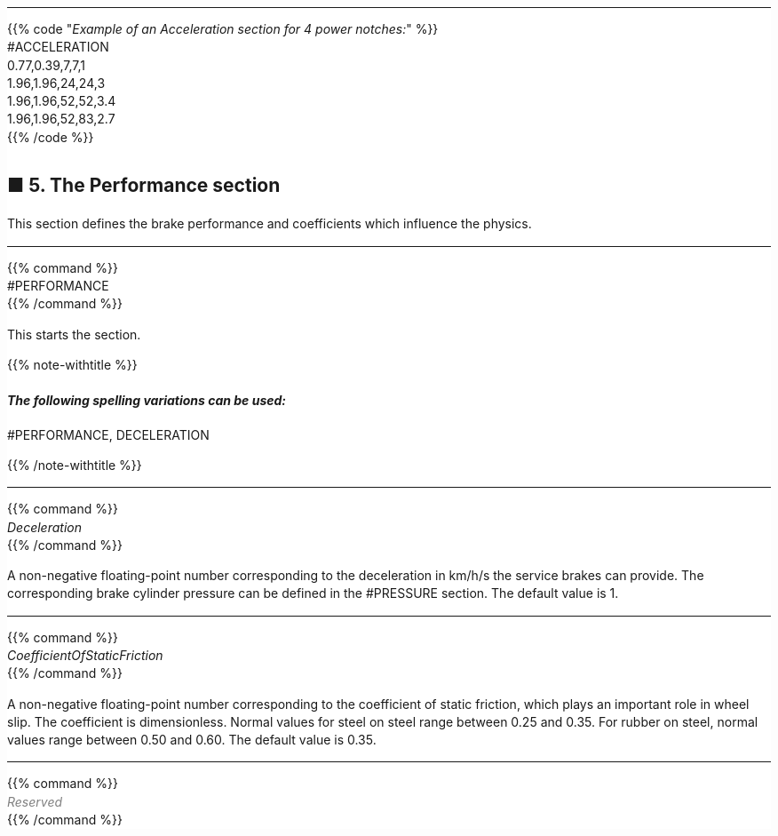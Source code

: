 ------

{{% code "*Example of an Acceleration section for 4 power notches:*" %}}  
#ACCELERATION  
0.77,0.39,7,7,1  
1.96,1.96,24,24,3  
1.96,1.96,52,52,3.4  
1.96,1.96,52,83,2.7  
{{% /code %}}

## <a name="performance"></a>■ 5. The Performance section

This section defines the brake performance and coefficients which influence the physics.

------

{{% command %}}  
#PERFORMANCE  
{{% /command %}}

This starts the section.

{{% note-withtitle %}}

#### *The following spelling variations can be used:* 

#PERFORMANCE, DECELERATION

{{% /note-withtitle %}}

------

{{% command %}}  
*Deceleration*  
{{% /command %}}

A non-negative floating-point number corresponding to the deceleration in km/h/s the service brakes can provide. The corresponding brake cylinder pressure can be defined in the #PRESSURE section. The default value is 1.

------

{{% command %}}  
*CoefficientOfStaticFriction*  
{{% /command %}}

A non-negative floating-point number corresponding to the coefficient of static friction, which plays an important role in wheel slip. The coefficient is dimensionless. Normal values for steel on steel range between 0.25 and 0.35. For rubber on steel, normal values range between 0.50 and 0.60. The default value is 0.35.

------

{{% command %}}  
*<font color="gray">Reserved</font>*  
{{% /command %}}
